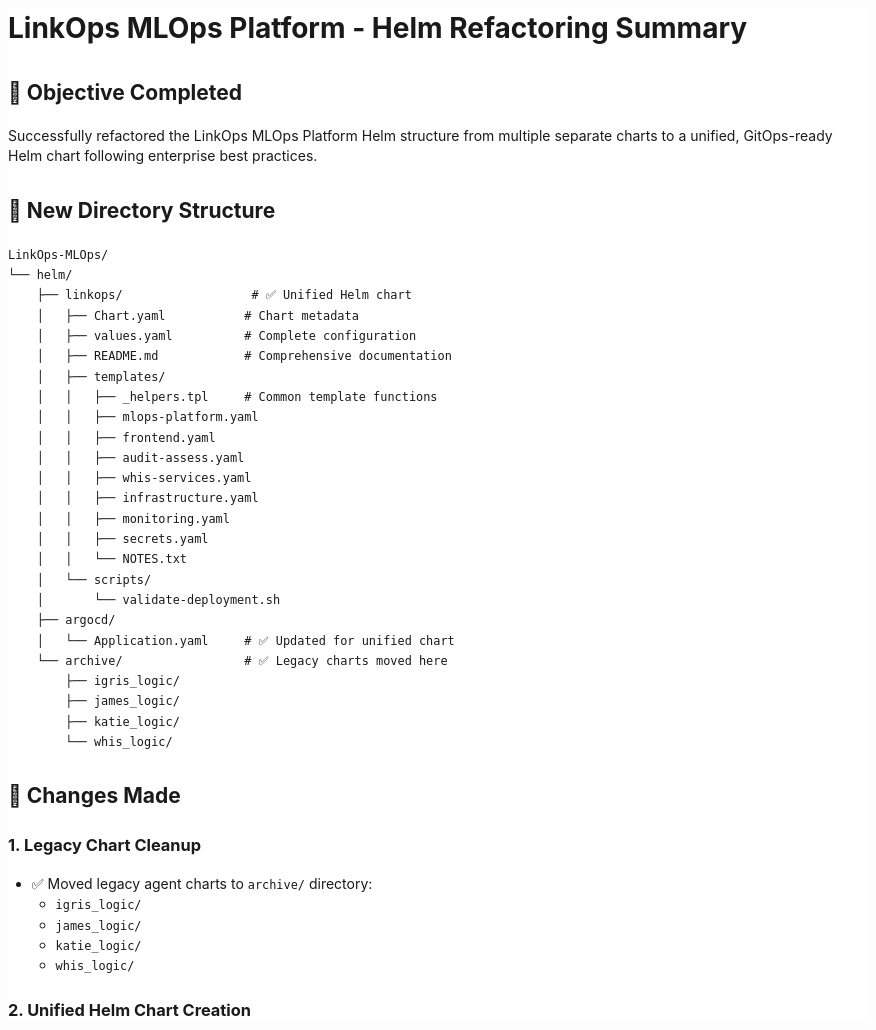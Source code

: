 # LinkOps MLOps Platform - Helm Refactoring Summary

## 🎯 Objective Completed

Successfully refactored the LinkOps MLOps Platform Helm structure from multiple separate charts to a unified, GitOps-ready Helm chart following enterprise best practices.

## 📁 New Directory Structure

```
LinkOps-MLOps/
└── helm/
    ├── linkops/                  # ✅ Unified Helm chart
    │   ├── Chart.yaml           # Chart metadata
    │   ├── values.yaml          # Complete configuration
    │   ├── README.md            # Comprehensive documentation
    │   ├── templates/
    │   │   ├── _helpers.tpl     # Common template functions
    │   │   ├── mlops-platform.yaml
    │   │   ├── frontend.yaml
    │   │   ├── audit-assess.yaml
    │   │   ├── whis-services.yaml
    │   │   ├── infrastructure.yaml
    │   │   ├── monitoring.yaml
    │   │   ├── secrets.yaml
    │   │   └── NOTES.txt
    │   └── scripts/
    │       └── validate-deployment.sh
    ├── argocd/
    │   └── Application.yaml     # ✅ Updated for unified chart
    └── archive/                 # ✅ Legacy charts moved here
        ├── igris_logic/
        ├── james_logic/
        ├── katie_logic/
        └── whis_logic/
```

## 🔄 Changes Made

### 1. **Legacy Chart Cleanup**

- ✅ Moved legacy agent charts to `archive/` directory:
  - `igris_logic/`
  - `james_logic/`
  - `katie_logic/`
  - `whis_logic/`

### 2. **Unified Helm Chart Creation**
